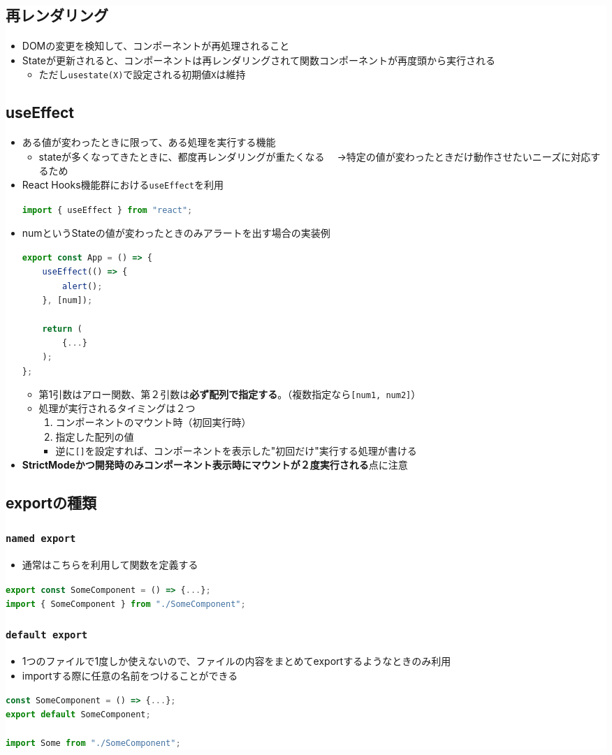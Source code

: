 ## 再レンダリング
- DOMの変更を検知して、コンポーネントが再処理されること
- Stateが更新されると、コンポーネントは再レンダリングされて関数コンポーネントが再度頭から実行される
  - ただし`usestate(X)`で設定される初期値`X`は維持

## useEffect
- ある値が変わったときに限って、ある処理を実行する機能
  - stateが多くなってきたときに、都度再レンダリングが重たくなる
  　→特定の値が変わったときだけ動作させたいニーズに対応するため
- React Hooks機能群における`useEffect`を利用
    ```js
    import { useEffect } from "react";
    ```
- numというStateの値が変わったときのみアラートを出す場合の実装例
    ```js
    export const App = () => {
        useEffect(() => {
            alert();
        }, [num]);

        return (
            {...}
        );
    };
    ```
    - 第1引数はアロー関数、第２引数は**必ず配列で指定する**。（複数指定なら`[num1, num2]`）
    - 処理が実行されるタイミングは２つ
      1. コンポーネントのマウント時（初回実行時）
      2. 指定した配列の値
        - 逆に`[]`を設定すれば、コンポーネントを表示した"初回だけ"実行する処理が書ける
 - **StrictModeかつ開発時のみコンポーネント表示時にマウントが２度実行される**点に注意

## exportの種類
### `named export`
- 通常はこちらを利用して関数を定義する
```js
export const SomeComponent = () => {...};
import { SomeComponent } from "./SomeComponent";
```
### `default export`
- 1つのファイルで1度しか使えないので、ファイルの内容をまとめてexportするようなときのみ利用
- importする際に任意の名前をつけることができる
```js
const SomeComponent = () => {...};
export default SomeComponent;

import Some from "./SomeComponent";
```